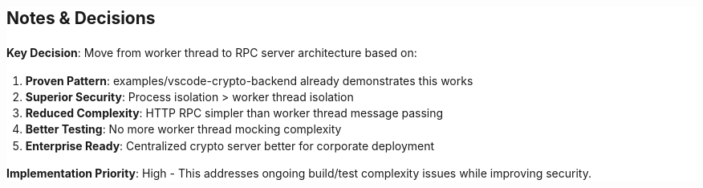 ## Notes & Decisions
**Key Decision**: Move from worker thread to RPC server architecture based on:
1. **Proven Pattern**: examples/vscode-crypto-backend already demonstrates this works
2. **Superior Security**: Process isolation > worker thread isolation  
3. **Reduced Complexity**: HTTP RPC simpler than worker thread message passing
4. **Better Testing**: No more worker thread mocking complexity
5. **Enterprise Ready**: Centralized crypto server better for corporate deployment

**Implementation Priority**: High - This addresses ongoing build/test complexity issues while improving security.
